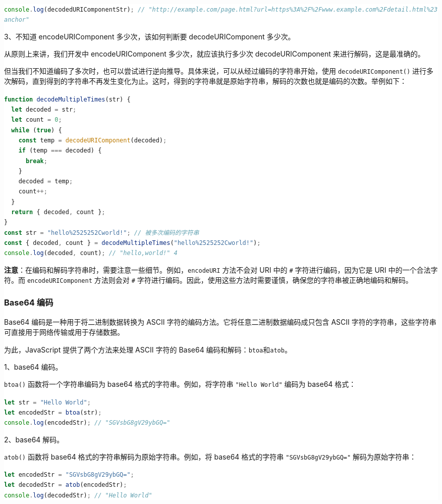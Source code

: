 ```javascript
console.log(decodedURIComponentStr); // "http://example.com/page.html?url=https%3A%2F%2Fwww.example.com%2Fdetail.html%23anchor"
```

3、不知道 encodeURIComponent 多少次，该如何判断要 decodeURIComponent 多少次。

从原则上来讲，我们开发中 encodeURIComponent 多少次，就应该执行多少次 decodeURIComponent 来进行解码，这是最准确的。

但当我们不知道编码了多次时，也可以尝试进行逆向推导。具体来说，可以从经过编码的字符串开始，使用 `decodeURIComponent()` 进行多次解码，直到得到的字符串不再发生变化为止。这时，得到的字符串就是原始字符串，解码的次数也就是编码的次数。举例如下：

```javascript
function decodeMultipleTimes(str) {
  let decoded = str;
  let count = 0;
  while (true) {
    const temp = decodeURIComponent(decoded);
    if (temp === decoded) {
      break;
    }
    decoded = temp;
    count++;
  }
  return { decoded, count };
}
const str = "hello%2525252Cworld!"; // 被多次编码的字符串
const { decoded, count } = decodeMultipleTimes("hello%2525252Cworld!");
console.log(decoded, count); // "hello,world!" 4
```

**注意**：在编码和解码字符串时，需要注意一些细节。例如，`encodeURI` 方法不会对 URI 中的 `#` 字符进行编码，因为它是 URI 中的一个合法字符。而 `encodeURIComponent` 方法则会对 `#` 字符进行编码。因此，使用这些方法时需要谨慎，确保您的字符串被正确地编码和解码。

### Base64 编码

Base64 编码是一种用于将二进制数据转换为 ASCII 字符的编码方法。它将任意二进制数据编码成只包含 ASCII 字符的字符串，这些字符串可直接用于网络传输或用于存储数据。

为此，JavaScript 提供了两个方法来处理 ASCII 字符的 Base64 编码和解码：`btoa`和`atob`。

1、base64 编码。

`btoa()` 函数将一个字符串编码为 base64 格式的字符串。例如，将字符串 `"Hello World"` 编码为 base64 格式：

```javascript
let str = "Hello World";
let encodedStr = btoa(str);
console.log(encodedStr); // "SGVsbG8gV29ybGQ="
```

2、base64 解码。

`atob()` 函数将 base64 格式的字符串解码为原始字符串。例如，将 base64 格式的字符串 `"SGVsbG8gV29ybGQ="` 解码为原始字符串：

```javascript
let encodedStr = "SGVsbG8gV29ybGQ=";
let decodedStr = atob(encodedStr);
console.log(decodedStr); // "Hello World"
```
